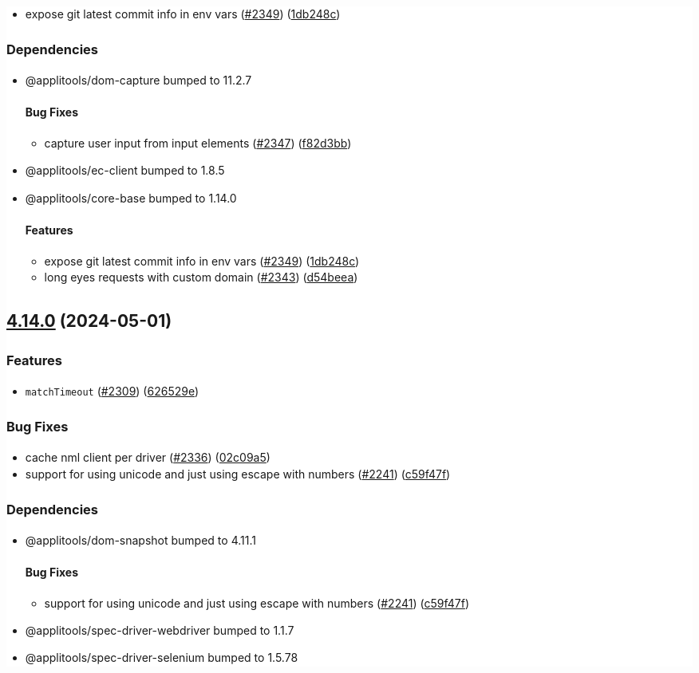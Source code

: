 * expose git latest commit info in env vars ([#2349](https://github.com/Applitools-Dev/sdk/issues/2349)) ([1db248c](https://github.com/Applitools-Dev/sdk/commit/1db248c83ee1cbc83f905163fe5bd63dd5e293c2))


### Dependencies

* @applitools/dom-capture bumped to 11.2.7
  #### Bug Fixes

  * capture user input from input elements ([#2347](https://github.com/Applitools-Dev/sdk/issues/2347)) ([f82d3bb](https://github.com/Applitools-Dev/sdk/commit/f82d3bbc79c624ab7e8eeade7559b523f6adfeac))
* @applitools/ec-client bumped to 1.8.5

* @applitools/core-base bumped to 1.14.0
  #### Features

  * expose git latest commit info in env vars ([#2349](https://github.com/Applitools-Dev/sdk/issues/2349)) ([1db248c](https://github.com/Applitools-Dev/sdk/commit/1db248c83ee1cbc83f905163fe5bd63dd5e293c2))
  * long eyes requests with custom domain ([#2343](https://github.com/Applitools-Dev/sdk/issues/2343)) ([d54beea](https://github.com/Applitools-Dev/sdk/commit/d54beea8c33a56a0516904773daaa5095340fd12))

## [4.14.0](https://github.com/Applitools-Dev/sdk/compare/js/core@4.13.1...js/core@4.14.0) (2024-05-01)


### Features

* `matchTimeout` ([#2309](https://github.com/Applitools-Dev/sdk/issues/2309)) ([626529e](https://github.com/Applitools-Dev/sdk/commit/626529e839fd2a96ac0de98332f42873c0f387a4))


### Bug Fixes

* cache nml client per driver ([#2336](https://github.com/Applitools-Dev/sdk/issues/2336)) ([02c09a5](https://github.com/Applitools-Dev/sdk/commit/02c09a53eb6ca6340c93365908f4c485ab389c21))
* support for using unicode and just using escape with numbers ([#2241](https://github.com/Applitools-Dev/sdk/issues/2241)) ([c59f47f](https://github.com/Applitools-Dev/sdk/commit/c59f47f73585d7f308c43c9ee1845e097a2111a3))


### Dependencies

* @applitools/dom-snapshot bumped to 4.11.1
  #### Bug Fixes

  * support for using unicode and just using escape with numbers ([#2241](https://github.com/Applitools-Dev/sdk/issues/2241)) ([c59f47f](https://github.com/Applitools-Dev/sdk/commit/c59f47f73585d7f308c43c9ee1845e097a2111a3))
* @applitools/spec-driver-webdriver bumped to 1.1.7

* @applitools/spec-driver-selenium bumped to 1.5.78
